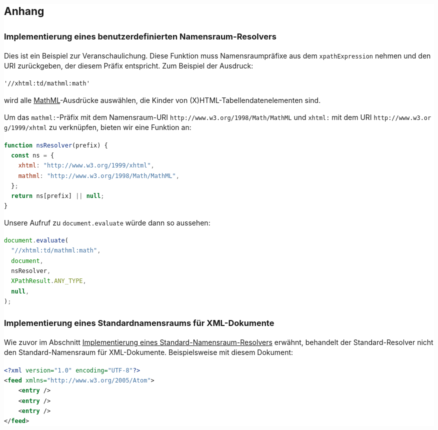 ## Anhang

### Implementierung eines benutzerdefinierten Namensraum-Resolvers

Dies ist ein Beispiel zur Veranschaulichung. Diese Funktion muss Namensraumpräfixe aus dem `xpathExpression` nehmen und den URI zurückgeben, der diesem Präfix entspricht. Zum Beispiel der Ausdruck:

```plain
'//xhtml:td/mathml:math'
```

wird alle [MathML](/de/docs/Web/MathML)-Ausdrücke auswählen, die Kinder von (X)HTML-Tabellendatenelementen sind.

Um das `mathml:`-Präfix mit dem Namensraum-URI `http://www.w3.org/1998/Math/MathML` und `xhtml:` mit dem URI `http://www.w3.org/1999/xhtml` zu verknüpfen, bieten wir eine Funktion an:

```js
function nsResolver(prefix) {
  const ns = {
    xhtml: "http://www.w3.org/1999/xhtml",
    mathml: "http://www.w3.org/1998/Math/MathML",
  };
  return ns[prefix] || null;
}
```

Unsere Aufruf zu `document.evaluate` würde dann so aussehen:

```js
document.evaluate(
  "//xhtml:td/mathml:math",
  document,
  nsResolver,
  XPathResult.ANY_TYPE,
  null,
);
```

### Implementierung eines Standardnamensraums für XML-Dokumente

Wie zuvor im Abschnitt [Implementierung eines Standard-Namensraum-Resolvers](#implementierung_eines_standard-namensraum-resolvers) erwähnt, behandelt der Standard-Resolver nicht den Standard-Namensraum für XML-Dokumente. Beispielsweise mit diesem Dokument:

```xml
<?xml version="1.0" encoding="UTF-8"?>
<feed xmlns="http://www.w3.org/2005/Atom">
    <entry />
    <entry />
    <entry />
</feed>
```
